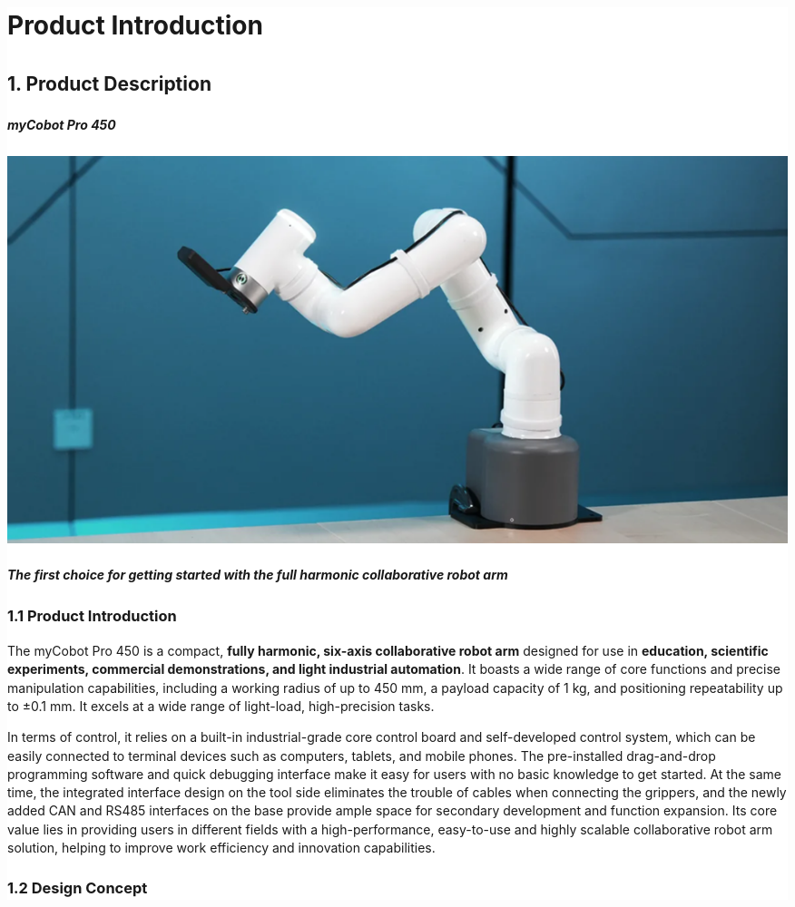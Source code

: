 # Product Introduction
## 1. Product Description

##### myCobot Pro 450  

![封面](../../resources/1-ProductInformation/1.ProductIntroduction/ProductDescription.png)
##### The first choice for getting started with the full harmonic collaborative robot arm

### 1.1 Product Introduction

The myCobot Pro 450 is a compact, **fully harmonic, six-axis collaborative robot arm** designed for use in **education, scientific experiments, commercial demonstrations, and light industrial automation**. It boasts a wide range of core functions and precise manipulation capabilities, including a working radius of up to 450 mm, a payload capacity of 1 kg, and positioning repeatability up to ±0.1 mm. It excels at a wide range of light-load, high-precision tasks.

In terms of control, it relies on a built-in industrial-grade core control board and self-developed control system, which can be easily connected to terminal devices such as computers, tablets, and mobile phones. The pre-installed drag-and-drop programming software and quick debugging interface make it easy for users with no basic knowledge to get started. At the same time, the integrated interface design on the tool side eliminates the trouble of cables when connecting the grippers, and the newly added CAN and RS485 interfaces on the base provide ample space for secondary development and function expansion. Its core value lies in providing users in different fields with a high-performance, easy-to-use and highly scalable collaborative robot arm solution, helping to improve work efficiency and innovation capabilities.

### 1.2 Design Concept